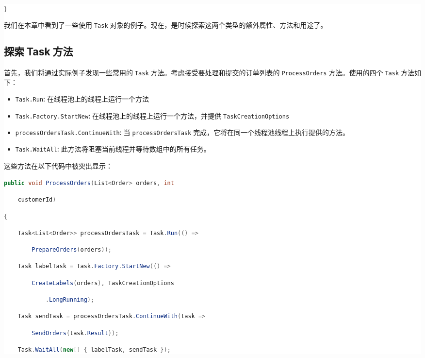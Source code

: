 ```cs
}
```

我们在本章中看到了一些使用 `Task` 对象的例子。现在，是时候探索这两个类型的额外属性、方法和用途了。

## 探索 Task 方法

首先，我们将通过实际例子发现一些常用的 `Task` 方法。考虑接受要处理和提交的订单列表的 `ProcessOrders` 方法。使用的四个 `Task` 方法如下：

+   `Task.Run`: 在线程池上的线程上运行一个方法

+   `Task.Factory.StartNew`: 在线程池上的线程上运行一个方法，并提供 `TaskCreationOptions`

+   `processOrdersTask.ContinueWith`: 当 `processOrdersTask` 完成，它将在同一个线程池线程上执行提供的方法。

+   `Task.WaitAll`: 此方法将阻塞当前线程并等待数组中的所有任务。

这些方法在以下代码中被突出显示：

```cs
public void ProcessOrders(List<Order> orders, int 
```

```cs
    customerId)
```

```cs
{
```

```cs
    Task<List<Order>> processOrdersTask = Task.Run(() => 
```

```cs
        PrepareOrders(orders));
```

```cs
    Task labelTask = Task.Factory.StartNew(() => 
```

```cs
        CreateLabels(orders), TaskCreationOptions
```

```cs
            .LongRunning);
```

```cs
    Task sendTask = processOrdersTask.ContinueWith(task => 
```

```cs
        SendOrders(task.Result));
```

```cs
    Task.WaitAll(new[] { labelTask, sendTask });
```
